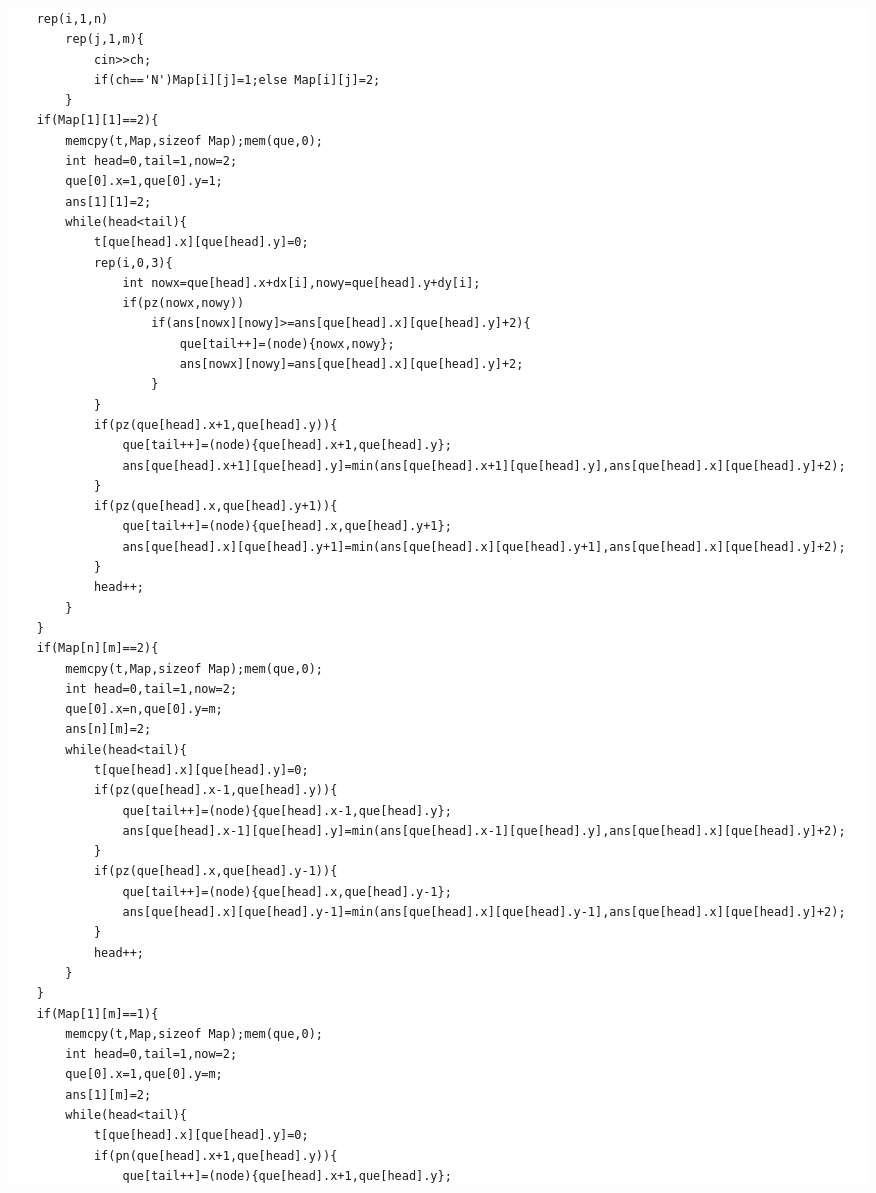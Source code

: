 ```
	rep(i,1,n)
		rep(j,1,m){
			cin>>ch;
			if(ch=='N')Map[i][j]=1;else Map[i][j]=2;
		}
	if(Map[1][1]==2){
		memcpy(t,Map,sizeof Map);mem(que,0);
		int head=0,tail=1,now=2;
		que[0].x=1,que[0].y=1;
		ans[1][1]=2;
		while(head<tail){
			t[que[head].x][que[head].y]=0;
			rep(i,0,3){
				int nowx=que[head].x+dx[i],nowy=que[head].y+dy[i];
				if(pz(nowx,nowy))
					if(ans[nowx][nowy]>=ans[que[head].x][que[head].y]+2){
						que[tail++]=(node){nowx,nowy};
						ans[nowx][nowy]=ans[que[head].x][que[head].y]+2;
					}
			}
			if(pz(que[head].x+1,que[head].y)){
				que[tail++]=(node){que[head].x+1,que[head].y};
				ans[que[head].x+1][que[head].y]=min(ans[que[head].x+1][que[head].y],ans[que[head].x][que[head].y]+2);
			}
			if(pz(que[head].x,que[head].y+1)){
				que[tail++]=(node){que[head].x,que[head].y+1};
				ans[que[head].x][que[head].y+1]=min(ans[que[head].x][que[head].y+1],ans[que[head].x][que[head].y]+2);
			}
			head++;
		}
	}
	if(Map[n][m]==2){
		memcpy(t,Map,sizeof Map);mem(que,0);
		int head=0,tail=1,now=2;
		que[0].x=n,que[0].y=m;
		ans[n][m]=2;
		while(head<tail){
			t[que[head].x][que[head].y]=0;
			if(pz(que[head].x-1,que[head].y)){
				que[tail++]=(node){que[head].x-1,que[head].y};
				ans[que[head].x-1][que[head].y]=min(ans[que[head].x-1][que[head].y],ans[que[head].x][que[head].y]+2);
			}
			if(pz(que[head].x,que[head].y-1)){
				que[tail++]=(node){que[head].x,que[head].y-1};
				ans[que[head].x][que[head].y-1]=min(ans[que[head].x][que[head].y-1],ans[que[head].x][que[head].y]+2);
			}
			head++;
		}
	}
	if(Map[1][m]==1){
		memcpy(t,Map,sizeof Map);mem(que,0);
		int head=0,tail=1,now=2;
		que[0].x=1,que[0].y=m;
		ans[1][m]=2;
		while(head<tail){
			t[que[head].x][que[head].y]=0;
			if(pn(que[head].x+1,que[head].y)){
				que[tail++]=(node){que[head].x+1,que[head].y};
```